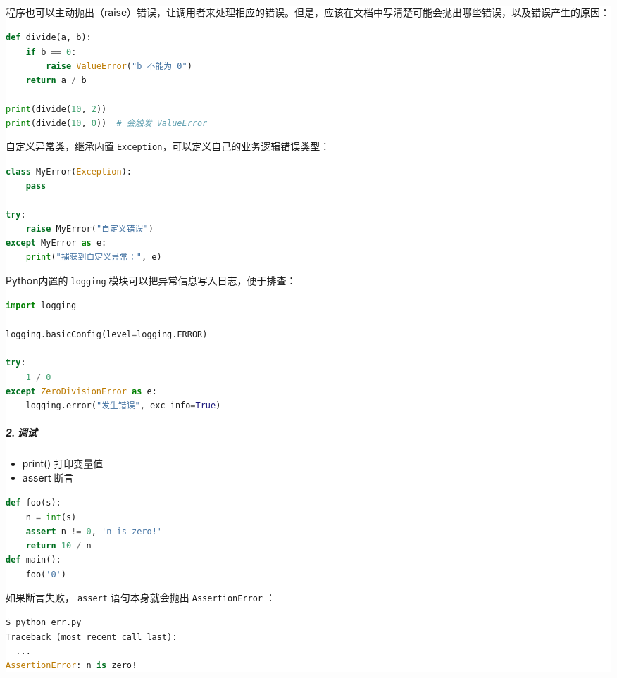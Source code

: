 程序也可以主动抛出（raise）错误，让调用者来处理相应的错误。但是，应该在文档中写清楚可能会抛出哪些错误，以及错误产生的原因：

```python
def divide(a, b):
    if b == 0:
        raise ValueError("b 不能为 0")
    return a / b

print(divide(10, 2))
print(divide(10, 0))  # 会触发 ValueError
```

自定义异常类，继承内置 `Exception`，可以定义自己的业务逻辑错误类型：

```python
class MyError(Exception):
    pass

try:
    raise MyError("自定义错误")
except MyError as e:
    print("捕获到自定义异常：", e)
```

Python内置的 `logging` 模块可以把异常信息写入日志，便于排查：

```	python
import logging

logging.basicConfig(level=logging.ERROR)

try:
    1 / 0
except ZeroDivisionError as e:
    logging.error("发生错误", exc_info=True)
```

##### 2. 调试

- print() 打印变量值
- assert 断言

```python
def foo(s):
    n = int(s)
    assert n != 0, 'n is zero!'
    return 10 / n
def main():
    foo('0')
```

如果断言失败， `assert` 语句本身就会抛出 `AssertionError` ：

```python
$ python err.py
Traceback (most recent call last):
  ...
AssertionError: n is zero!
```

